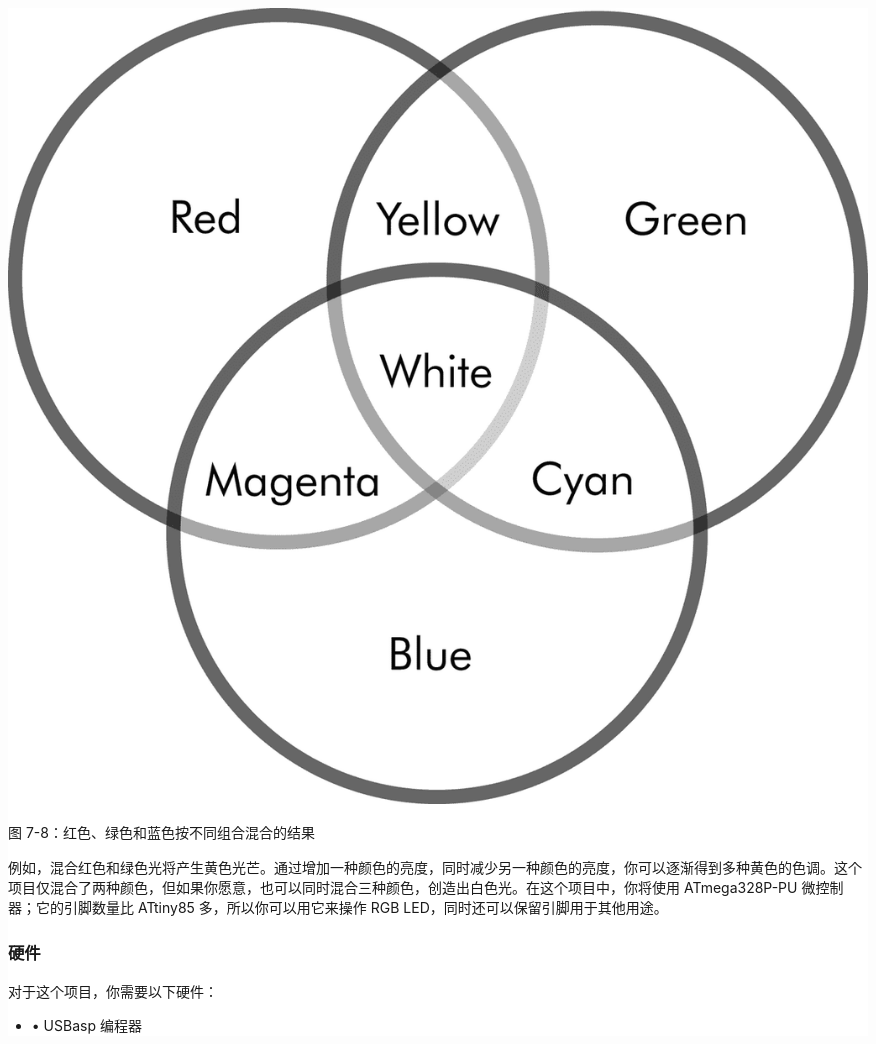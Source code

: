![显示混合基本颜色后产生颜色的图表](img/nsp-boxall502581-f07008.jpg)

图 7-8：红色、绿色和蓝色按不同组合混合的结果

例如，混合红色和绿色光将产生黄色光芒。通过增加一种颜色的亮度，同时减少另一种颜色的亮度，你可以逐渐得到多种黄色的色调。这个项目仅混合了两种颜色，但如果你愿意，也可以同时混合三种颜色，创造出白色光。在这个项目中，你将使用 ATmega328P-PU 微控制器；它的引脚数量比 ATtiny85 多，所以你可以用它来操作 RGB LED，同时还可以保留引脚用于其他用途。

### 硬件

对于这个项目，你需要以下硬件：

+   • USBasp 编程器
